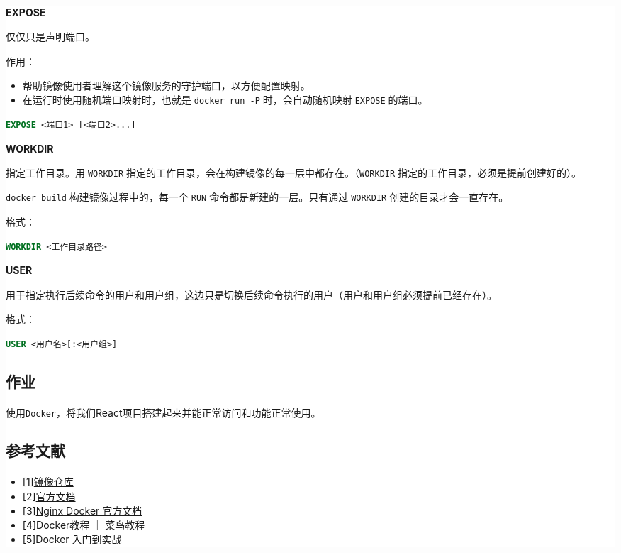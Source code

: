 **EXPOSE**

仅仅只是声明端口。

作用：
* 帮助镜像使用者理解这个镜像服务的守护端口，以方便配置映射。
* 在运行时使用随机端口映射时，也就是 `docker run -P` 时，会自动随机映射 `EXPOSE` 的端口。
```dockerfile
EXPOSE <端口1> [<端口2>...]
```
**WORKDIR**

指定工作目录。用 `WORKDIR` 指定的工作目录，会在构建镜像的每一层中都存在。（`WORKDIR` 指定的工作目录，必须是提前创建好的）。

`docker build` 构建镜像过程中的，每一个 `RUN` 命令都是新建的一层。只有通过 `WORKDIR` 创建的目录才会一直存在。

格式：
```dockerfile
WORKDIR <工作目录路径>
```

**USER**

用于指定执行后续命令的用户和用户组，这边只是切换后续命令执行的用户（用户和用户组必须提前已经存在）。

格式：
```dockerfile
USER <用户名>[:<用户组>]
```

## 作业
使用`Docker`，将我们React项目搭建起来并能正常访问和功能正常使用。

## 参考文献
- [1][镜像仓库](https://hub.docker.com/)
- [2][官方文档](https://docs.docker.com/)
- [3][Nginx Docker 官方文档](https://github.com/nginxinc/docker-nginx/blob/04d0c5754673d6880b91e94c3cebaa767d9a1af7/Dockerfile)
- [4][Docker教程 ｜ 菜鸟教程](https://www.runoob.com/docker/docker-tutorial.html)
- [5][Docker 入门到实战](https://yeasy.gitbook.io/docker_practice/image/dockerfile/cmd)

